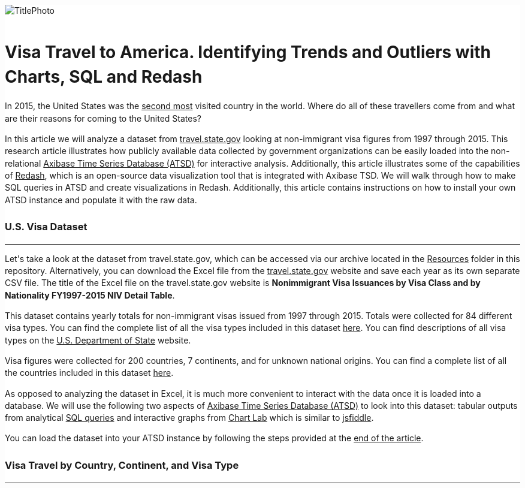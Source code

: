 ![TitlePhoto](Images/TitlePhoto.png)

Visa Travel to America. Identifying Trends and Outliers with Charts, SQL and Redash
===================================================

In 2015, the United States was the [second most](https://en.wikipedia.org/wiki/World_Tourism_rankings) visited country in the world. Where do all of these travellers come from and
what are their reasons for coming to the United States?

In this article we will analyze a dataset from [travel.state.gov](https://travel.state.gov) looking at non-immigrant visa figures from 1997 through 2015. This research article illustrates
how publicly available data collected by government organizations can be easily loaded into the non-relational [Axibase Time Series Database (ATSD)](http://axibase.com/products/axibase-time-series-database/)
for interactive analysis. Additionally, this article illustrates some of the capabilities of [Redash](https://redash.io/),
which is an open-source data visualization tool that is integrated with Axibase TSD. We will walk through how to make SQL queries in ATSD and create visualizations in Redash. Additionally,
this article contains instructions on how to install your own ATSD instance and populate it with the raw data.  

### U.S. Visa Dataset
---------------------

Let's take a look at the dataset from travel.state.gov, which can be accessed via our archive located in the [Resources](../USVisaRefusal/Resources/visas.tar.gz) folder in this repository. Alternatively, you can
download the Excel file from the [travel.state.gov](https://travel.state.gov/content/visas/en/law-and-policy/statistics/non-immigrant-visas.html) website and save each year as its
own separate CSV file. The title of the Excel file on the travel.state.gov website is **Nonimmigrant Visa Issuances by Visa Class and by Nationality FY1997-2015 NIV Detail Table**.    

This dataset contains yearly totals for non-immigrant visas issued from 1997 through 2015. Totals were collected for 84 different visa
types. You can find the complete list of all the visa types included in this dataset [here](../USVisaRefusal/Resources/visalist.txt). You can find descriptions of all visa types on
the [U.S. Department of State](https://travel.state.gov/content/visas/en/general/all-visa-categories.html) website.

Visa figures were collected for 200 countries, 7 continents, and for unknown national origins. You can find a complete list of all the countries included in this dataset [here](../USVisaRefusal/Resources/countrylist.txt).

As opposed to analyzing the dataset in Excel, it is much more convenient to interact with the data once it is loaded into a database. We will use the following two aspects of [Axibase Time Series Database (ATSD)](http://axibase.com/products/axibase-time-series-database/) to look into this dataset: tabular outputs from analytical [SQL queries](https://github.com/axibase/atsd/blob/master/api/sql/README.md#overview) and interactive graphs from [Chart Lab](../ChartLabIntro/README.md) which is similar to [jsfiddle](https://jsfiddle.net/).

You can load the dataset into your ATSD instance by following the steps provided at the [end of the article](#action-items).

### Visa Travel by Country, Continent, and Visa Type
----------------------------------------------------
